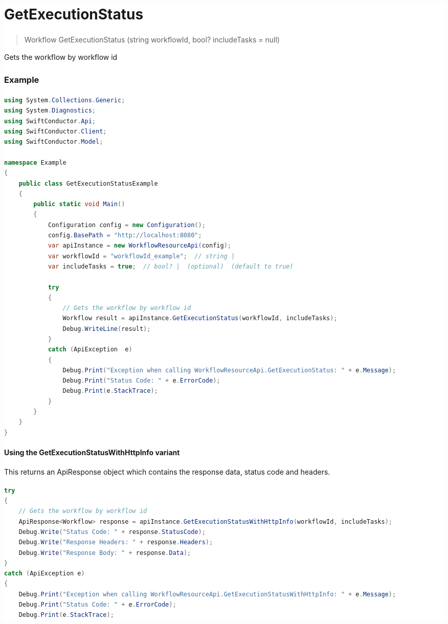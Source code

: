 <a id="getexecutionstatus"></a>
# **GetExecutionStatus**
> Workflow GetExecutionStatus (string workflowId, bool? includeTasks = null)

Gets the workflow by workflow id

### Example
```csharp
using System.Collections.Generic;
using System.Diagnostics;
using SwiftConductor.Api;
using SwiftConductor.Client;
using SwiftConductor.Model;

namespace Example
{
    public class GetExecutionStatusExample
    {
        public static void Main()
        {
            Configuration config = new Configuration();
            config.BasePath = "http://localhost:8080";
            var apiInstance = new WorkflowResourceApi(config);
            var workflowId = "workflowId_example";  // string | 
            var includeTasks = true;  // bool? |  (optional)  (default to true)

            try
            {
                // Gets the workflow by workflow id
                Workflow result = apiInstance.GetExecutionStatus(workflowId, includeTasks);
                Debug.WriteLine(result);
            }
            catch (ApiException  e)
            {
                Debug.Print("Exception when calling WorkflowResourceApi.GetExecutionStatus: " + e.Message);
                Debug.Print("Status Code: " + e.ErrorCode);
                Debug.Print(e.StackTrace);
            }
        }
    }
}
```

#### Using the GetExecutionStatusWithHttpInfo variant
This returns an ApiResponse object which contains the response data, status code and headers.

```csharp
try
{
    // Gets the workflow by workflow id
    ApiResponse<Workflow> response = apiInstance.GetExecutionStatusWithHttpInfo(workflowId, includeTasks);
    Debug.Write("Status Code: " + response.StatusCode);
    Debug.Write("Response Headers: " + response.Headers);
    Debug.Write("Response Body: " + response.Data);
}
catch (ApiException e)
{
    Debug.Print("Exception when calling WorkflowResourceApi.GetExecutionStatusWithHttpInfo: " + e.Message);
    Debug.Print("Status Code: " + e.ErrorCode);
    Debug.Print(e.StackTrace);
```